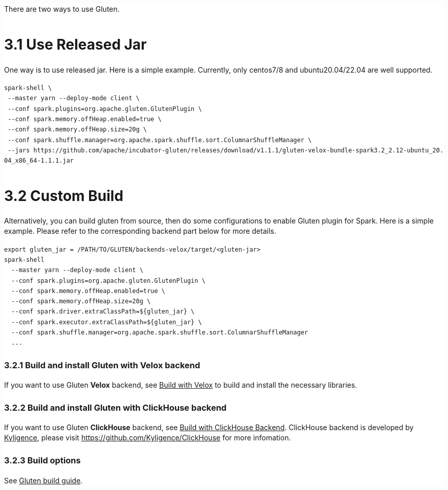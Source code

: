 There are two ways to use Gluten.

# 3.1 Use Released Jar

One way is to use released jar. Here is a simple example. Currently, only centos7/8 and ubuntu20.04/22.04 are well supported.

```
spark-shell \
 --master yarn --deploy-mode client \
 --conf spark.plugins=org.apache.gluten.GlutenPlugin \
 --conf spark.memory.offHeap.enabled=true \
 --conf spark.memory.offHeap.size=20g \
 --conf spark.shuffle.manager=org.apache.spark.shuffle.sort.ColumnarShuffleManager \
 --jars https://github.com/apache/incubator-gluten/releases/download/v1.1.1/gluten-velox-bundle-spark3.2_2.12-ubuntu_20.04_x86_64-1.1.1.jar
```

# 3.2 Custom Build

Alternatively, you can build gluten from source, then do some configurations to enable Gluten plugin for Spark. Here is a simple example. Please refer to the corresponding backend part below for more details.

```
export gluten_jar = /PATH/TO/GLUTEN/backends-velox/target/<gluten-jar>
spark-shell 
  --master yarn --deploy-mode client \
  --conf spark.plugins=org.apache.gluten.GlutenPlugin \
  --conf spark.memory.offHeap.enabled=true \
  --conf spark.memory.offHeap.size=20g \
  --conf spark.driver.extraClassPath=${gluten_jar} \
  --conf spark.executor.extraClassPath=${gluten_jar} \
  --conf spark.shuffle.manager=org.apache.spark.shuffle.sort.ColumnarShuffleManager
  ...
```

### 3.2.1 Build and install Gluten with Velox backend

If you want to use Gluten **Velox** backend, see [Build with Velox](./docs/get-started/Velox.md) to build and install the necessary libraries.

### 3.2.2 Build and install Gluten with ClickHouse backend

If you want to use Gluten **ClickHouse** backend, see [Build with ClickHouse Backend](./docs/get-started/ClickHouse.md). ClickHouse backend is developed by [Kyligence](https://kyligence.io/), please visit https://github.com/Kyligence/ClickHouse for more infomation.

### 3.2.3 Build options

See [Gluten build guide](./docs/get-started/build-guide.md).
